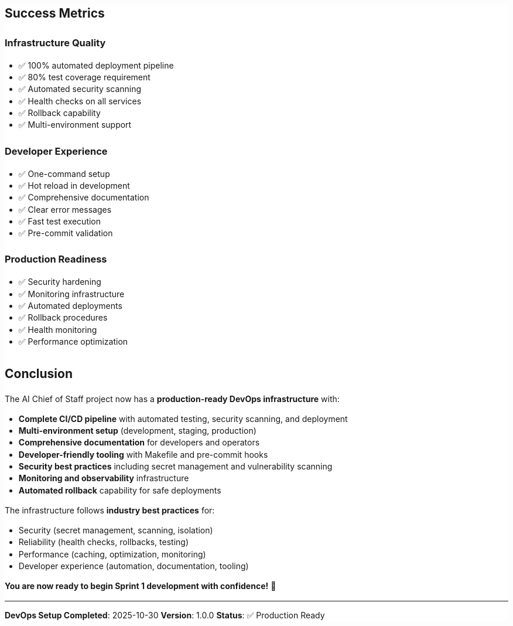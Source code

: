 ## Success Metrics

### Infrastructure Quality
- ✅ 100% automated deployment pipeline
- ✅ 80% test coverage requirement
- ✅ Automated security scanning
- ✅ Health checks on all services
- ✅ Rollback capability
- ✅ Multi-environment support

### Developer Experience
- ✅ One-command setup
- ✅ Hot reload in development
- ✅ Comprehensive documentation
- ✅ Clear error messages
- ✅ Fast test execution
- ✅ Pre-commit validation

### Production Readiness
- ✅ Security hardening
- ✅ Monitoring infrastructure
- ✅ Automated deployments
- ✅ Rollback procedures
- ✅ Health monitoring
- ✅ Performance optimization

## Conclusion

The AI Chief of Staff project now has a **production-ready DevOps infrastructure** with:

- **Complete CI/CD pipeline** with automated testing, security scanning, and deployment
- **Multi-environment setup** (development, staging, production)
- **Comprehensive documentation** for developers and operators
- **Developer-friendly tooling** with Makefile and pre-commit hooks
- **Security best practices** including secret management and vulnerability scanning
- **Monitoring and observability** infrastructure
- **Automated rollback** capability for safe deployments

The infrastructure follows **industry best practices** for:
- Security (secret management, scanning, isolation)
- Reliability (health checks, rollbacks, testing)
- Performance (caching, optimization, monitoring)
- Developer experience (automation, documentation, tooling)

**You are now ready to begin Sprint 1 development with confidence!** 🚀

---

**DevOps Setup Completed**: 2025-10-30
**Version**: 1.0.0
**Status**: ✅ Production Ready
